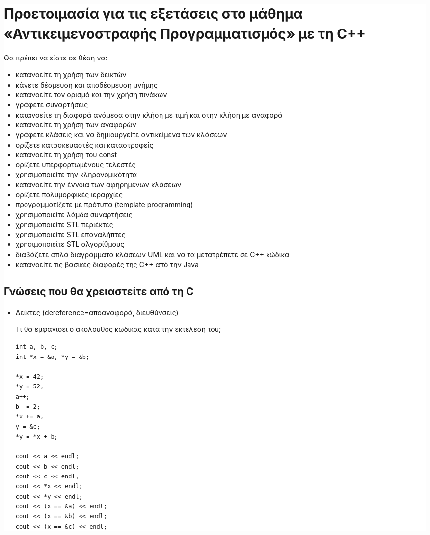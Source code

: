 # Προετοιμασία για τις εξετάσεις στο μάθημα «Αντικειμενοστραφής Προγραμματισμός» με τη C++

Θα πρέπει να είστε σε θέση να:
* κατανοείτε τη χρήση των δεικτών
* κάνετε δέσμευση και αποδέσμευση μνήμης
* κατανοείτε τον ορισμό και την χρήση πινάκων
* γράφετε συναρτήσεις
* κατανοείτε τη διαφορά ανάμεσα στην κλήση με τιμή και στην κλήση με αναφορά
* κατανοείτε τη χρήση των αναφορών
* γράφετε κλάσεις και να δημιουργείτε αντικείμενα των κλάσεων
* ορίζετε κατασκευαστές και καταστροφείς
* κατανοείτε τη χρήση του const
* ορίζετε υπερφορτωμένους τελεστές
* χρησιμοποιείτε την κληρονομικότητα
* κατανοείτε την έννοια των αφηρημένων κλάσεων
* ορίζετε πολυμορφικές ιεραρχίες
* προγραμματίζετε με πρότυπα (template programming)
* χρησιμοποιείτε λάμδα συναρτήσεις
* χρησιμοποιείτε STL περιέκτες
* χρησιμοποιείτε STL επαναλήπτες
* χρησιμοποιείτε STL αλγορίθμους
* διαβάζετε απλά διαγράμματα κλάσεων UML και να τα μετατρέπετε σε C++ κώδικα
* κατανοείτε τις βασικές διαφορές της C++ από την Java

## Γνώσεις που θα χρειαστείτε από τη C 

* Δείκτες (dereference=αποαναφορά, διευθύνσεις)

    Τι θα εμφανίσει ο ακόλουθος κώδικας κατά την εκτέλεσή του;

    ```
    int a, b, c;
    int *x = &a, *y = &b;

    *x = 42;
    *y = 52;
    a++;
    b -= 2;
    *x += a;
    y = &c;
    *y = *x + b;

    cout << a << endl;
    cout << b << endl;
    cout << c << endl;
    cout << *x << endl;
    cout << *y << endl;
    cout << (x == &a) << endl;
    cout << (x == &b) << endl;
    cout << (x == &c) << endl;
    ```
